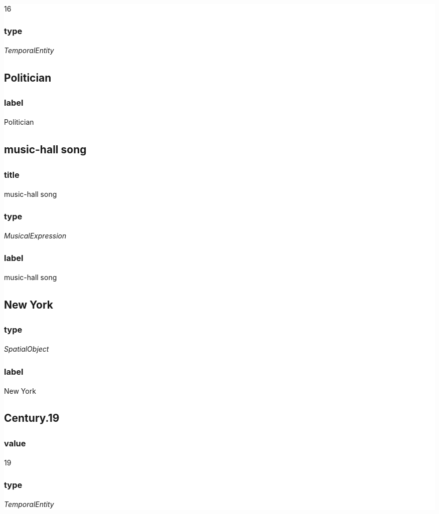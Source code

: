
16

### type


*TemporalEntity*

## Politician

### label


Politician

## music-hall song

### title


music-hall song

### type


*MusicalExpression*

### label


music-hall song

## New York

### type


*SpatialObject*

### label


New York

## Century.19

### value


19

### type


*TemporalEntity*
